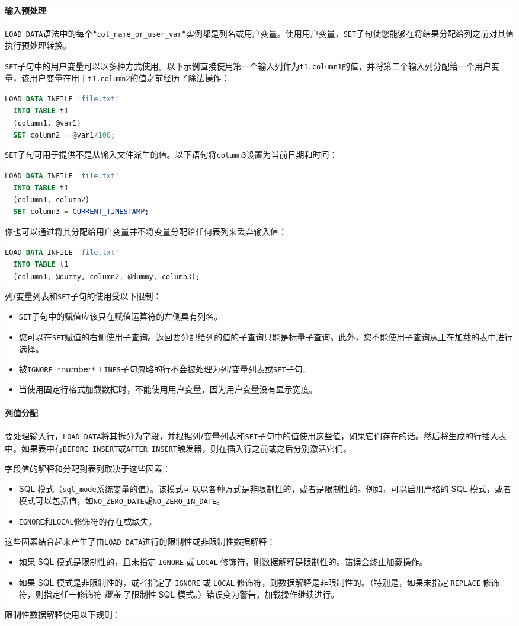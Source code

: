 #### 输入预处理

`LOAD DATA`语法中的每个*`col_name_or_user_var`*实例都是列名或用户变量。使用用户变量，`SET`子句使您能够在将结果分配给列之前对其值执行预处理转换。

`SET`子句中的用户变量可以以多种方式使用。以下示例直接使用第一个输入列作为`t1.column1`的值，并将第二个输入列分配给一个用户变量，该用户变量在用于`t1.column2`的值之前经历了除法操作：

```sql
LOAD DATA INFILE 'file.txt'
  INTO TABLE t1
  (column1, @var1)
  SET column2 = @var1/100;
```

`SET`子句可用于提供不是从输入文件派生的值。以下语句将`column3`设置为当前日期和时间：

```sql
LOAD DATA INFILE 'file.txt'
  INTO TABLE t1
  (column1, column2)
  SET column3 = CURRENT_TIMESTAMP;
```

你也可以通过将其分配给用户变量并不将变量分配给任何表列来丢弃输入值：

```sql
LOAD DATA INFILE 'file.txt'
  INTO TABLE t1
  (column1, @dummy, column2, @dummy, column3);
```

列/变量列表和`SET`子句的使用受以下限制：

+   `SET`子句中的赋值应该只在赋值运算符的左侧具有列名。

+   您可以在`SET`赋值的右侧使用子查询。返回要分配给列的值的子查询只能是标量子查询。此外，您不能使用子查询从正在加载的表中进行选择。

+   被`IGNORE *`number`* LINES`子句忽略的行不会被处理为列/变量列表或`SET`子句。

+   当使用固定行格式加载数据时，不能使用用户变量，因为用户变量没有显示宽度。

#### 列值分配

要处理输入行，`LOAD DATA`将其拆分为字段，并根据列/变量列表和`SET`子句中的值使用这些值，如果它们存在的话。然后将生成的行插入表中。如果表中有`BEFORE INSERT`或`AFTER INSERT`触发器，则在插入行之前或之后分别激活它们。

字段值的解释和分配到表列取决于这些因素：

+   SQL 模式（`sql_mode`系统变量的值）。该模式可以以各种方式是非限制性的，或者是限制性的。例如，可以启用严格的 SQL 模式，或者模式可以包括值，如`NO_ZERO_DATE`或`NO_ZERO_IN_DATE`。

+   `IGNORE`和`LOCAL`修饰符的存在或缺失。

这些因素结合起来产生了由`LOAD DATA`进行的限制性或非限制性数据解释：

+   如果 SQL 模式是限制性的，且未指定 `IGNORE` 或 `LOCAL` 修饰符，则数据解释是限制性的。错误会终止加载操作。

+   如果 SQL 模式是非限制性的，或者指定了 `IGNORE` 或 `LOCAL` 修饰符，则数据解释是非限制性的。（特别是，如果未指定 `REPLACE` 修饰符，则指定任一修饰符 *覆盖* 了限制性 SQL 模式。）错误变为警告，加载操作继续进行。

限制性数据解释使用以下规则：
